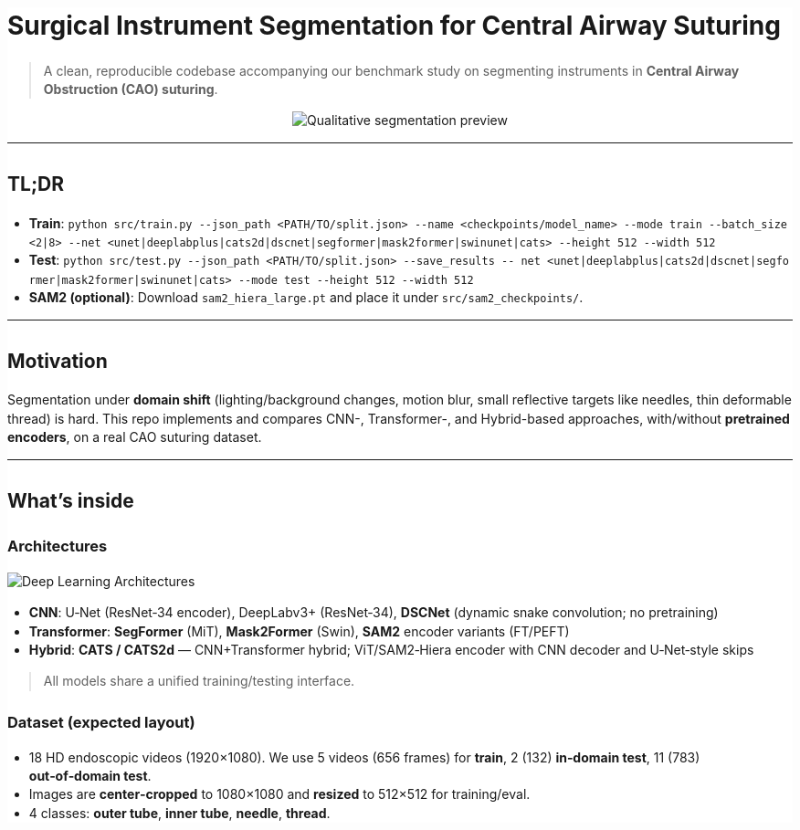 # Surgical Instrument Segmentation for Central Airway Suturing

> A clean, reproducible codebase accompanying our benchmark study on segmenting instruments in **Central Airway Obstruction (CAO) suturing**.

<p align="center">
  <img src="assets/teaser.gif" alt="Qualitative segmentation preview" width="900"/>
</p>

---

## TL;DR

* **Train**: `python src/train.py --json_path <PATH/TO/split.json> --name <checkpoints/model_name> --mode train --batch_size <2|8> --net <unet|deeplabplus|cats2d|dscnet|segformer|mask2former|swinunet|cats> --height 512 --width 512`
* **Test**: `python src/test.py --json_path <PATH/TO/split.json> --save_results -- net <unet|deeplabplus|cats2d|dscnet|segformer|mask2former|swinunet|cats> --mode test --height 512 --width 512`
* **SAM2 (optional)**: Download `sam2_hiera_large.pt` and place it under `src/sam2_checkpoints/`.

---

## Motivation

Segmentation under **domain shift** (lighting/background changes, motion blur, small reflective targets like needles, thin deformable thread) is hard. This repo implements and compares CNN-, Transformer-, and Hybrid-based approaches, with/without **pretrained encoders**, on a real CAO suturing dataset.

---

## What’s inside

### Architectures

![Deep Learning Architectures](dl_architectures.png)

* **CNN**: U‑Net (ResNet‑34 encoder), DeepLabv3+ (ResNet‑34), **DSCNet** (dynamic snake convolution; no pretraining)
* **Transformer**: **SegFormer** (MiT), **Mask2Former** (Swin), **SAM2** encoder variants (FT/PEFT)
* **Hybrid**: **CATS / CATS2d** — CNN+Transformer hybrid; ViT/SAM2‑Hiera encoder with CNN decoder and U‑Net‑style skips

> All models share a unified training/testing interface.

### Dataset (expected layout)

* 18 HD endoscopic videos (1920×1080). We use 5 videos (656 frames) for **train**, 2 (132) **in‑domain test**, 11 (783) **out‑of‑domain test**.
* Images are **center‑cropped** to 1080×1080 and **resized** to 512×512 for training/eval.
* 4 classes: **outer tube**, **inner tube**, **needle**, **thread**.
